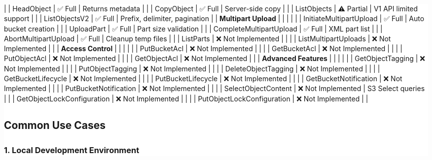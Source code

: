 | | HeadObject | ✅ Full | Returns metadata |
| | CopyObject | ✅ Full | Server-side copy |
| | ListObjects | ⚠️ Partial | V1 API limited support |
| | ListObjectsV2 | ✅ Full | Prefix, delimiter, pagination |
| **Multipart Upload** | | | |
| | InitiateMultipartUpload | ✅ Full | Auto bucket creation |
| | UploadPart | ✅ Full | Part size validation |
| | CompleteMultipartUpload | ✅ Full | XML part list |
| | AbortMultipartUpload | ✅ Full | Cleanup temp files |
| | ListParts | ❌ Not Implemented | |
| | ListMultipartUploads | ❌ Not Implemented | |
| **Access Control** | | | |
| | PutBucketAcl | ❌ Not Implemented | |
| | GetBucketAcl | ❌ Not Implemented | |
| | PutObjectAcl | ❌ Not Implemented | |
| | GetObjectAcl | ❌ Not Implemented | |
| **Advanced Features** | | | |
| | GetObjectTagging | ❌ Not Implemented | |
| | PutObjectTagging | ❌ Not Implemented | |
| | DeleteObjectTagging | ❌ Not Implemented | |
| | GetBucketLifecycle | ❌ Not Implemented | |
| | PutBucketLifecycle | ❌ Not Implemented | |
| | GetBucketNotification | ❌ Not Implemented | |
| | PutBucketNotification | ❌ Not Implemented | |
| | SelectObjectContent | ❌ Not Implemented | S3 Select queries |
| | GetObjectLockConfiguration | ❌ Not Implemented | |
| | PutObjectLockConfiguration | ❌ Not Implemented | |



## Common Use Cases

### 1. Local Development Environment
